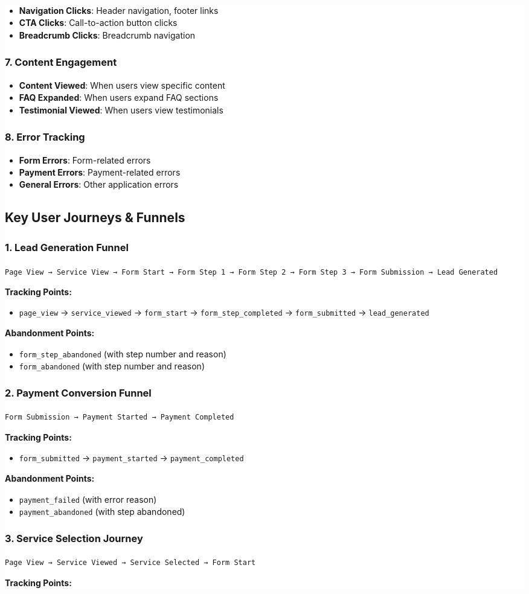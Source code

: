 - **Navigation Clicks**: Header navigation, footer links
- **CTA Clicks**: Call-to-action button clicks
- **Breadcrumb Clicks**: Breadcrumb navigation

### 7. Content Engagement

- **Content Viewed**: When users view specific content
- **FAQ Expanded**: When users expand FAQ sections
- **Testimonial Viewed**: When users view testimonials

### 8. Error Tracking

- **Form Errors**: Form-related errors
- **Payment Errors**: Payment-related errors
- **General Errors**: Other application errors

## Key User Journeys & Funnels

### 1. Lead Generation Funnel

```
Page View → Service View → Form Start → Form Step 1 → Form Step 2 → Form Step 3 → Form Submission → Lead Generated
```

**Tracking Points:**

- `page_view` → `service_viewed` → `form_start` → `form_step_completed` → `form_submitted` → `lead_generated`

**Abandonment Points:**

- `form_step_abandoned` (with step number and reason)
- `form_abandoned` (with step number and reason)

### 2. Payment Conversion Funnel

```
Form Submission → Payment Started → Payment Completed
```

**Tracking Points:**

- `form_submitted` → `payment_started` → `payment_completed`

**Abandonment Points:**

- `payment_failed` (with error reason)
- `payment_abandoned` (with step abandoned)

### 3. Service Selection Journey

```
Page View → Service Viewed → Service Selected → Form Start
```

**Tracking Points:**

